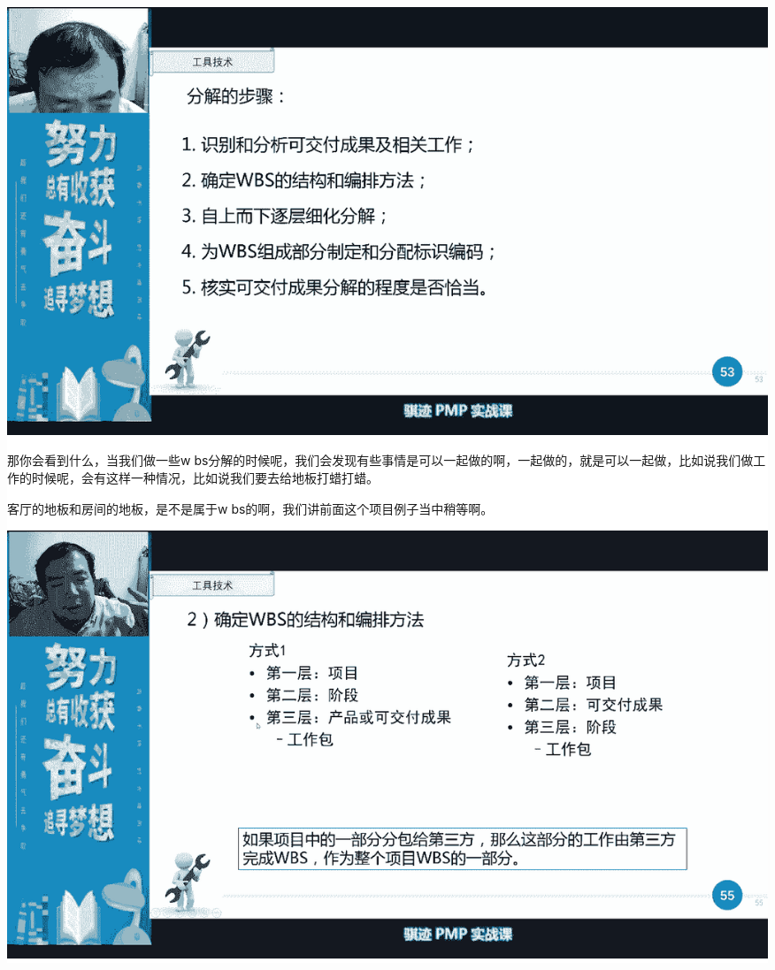 ![](img/39cab95e9a1b9333b349ca3cd944ef2f_79.png)

那你会看到什么，当我们做一些w bs分解的时候呢，我们会发现有些事情是可以一起做的啊，一起做的，就是可以一起做，比如说我们做工作的时候呢，会有这样一种情况，比如说我们要去给地板打蜡打蜡。

客厅的地板和房间的地板，是不是属于w bs的啊，我们讲前面这个项目例子当中稍等啊。

![](img/39cab95e9a1b9333b349ca3cd944ef2f_81.png)
